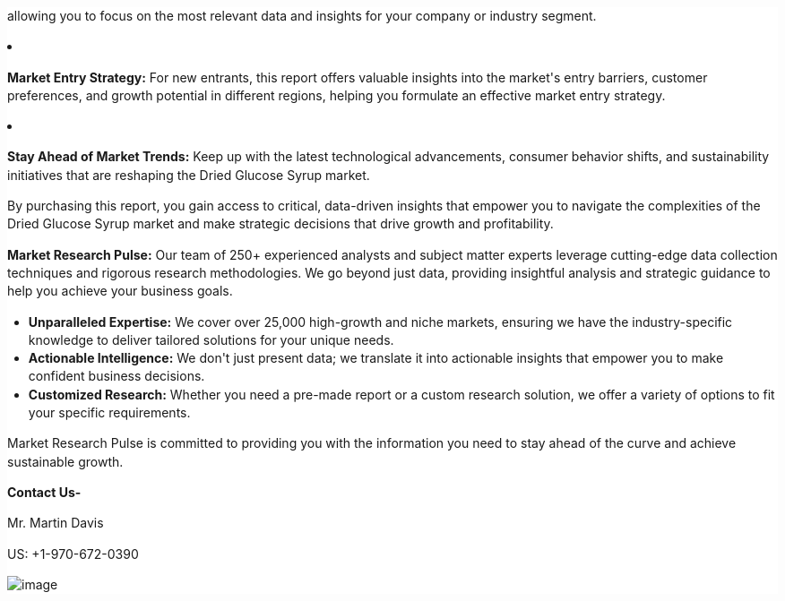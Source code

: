 allowing you to focus on the most relevant data and insights for your company or industry segment.</p></li><li><p><strong>Market Entry Strategy:</strong> For new entrants, this report offers valuable insights into the market's entry barriers, customer preferences, and growth potential in different regions, helping you formulate an effective market entry strategy.</p></li><li><p><strong>Stay Ahead of Market Trends:</strong> Keep up with the latest technological advancements, consumer behavior shifts, and sustainability initiatives that are reshaping the Dried Glucose Syrup market.</p></li></ol><p>By purchasing this report, you gain access to critical, data-driven insights that empower you to navigate the complexities of the Dried Glucose Syrup market and make strategic decisions that drive growth and profitability.</p><p><strong>Market Research Pulse:</strong>&nbsp;Our team of 250+ experienced analysts and subject matter experts leverage cutting-edge data collection techniques and rigorous research methodologies. We go beyond just data, providing insightful analysis and strategic guidance to help you achieve your business goals.</p><ul><li><strong>Unparalleled Expertise:</strong>&nbsp;We cover over 25,000 high-growth and niche markets, ensuring we have the industry-specific knowledge to deliver tailored solutions for your unique needs.</li><li><strong>Actionable Intelligence:</strong>&nbsp;We don't just present data; we translate it into actionable insights that empower you to make confident business decisions.</li><li><strong>Customized Research:</strong>&nbsp;Whether you need a pre-made report or a custom research solution, we offer a variety of options to fit your specific requirements.</li></ul><p>Market Research Pulse is committed to providing you with the information you need to stay ahead of the curve and achieve sustainable growth.</p><p><strong>Contact Us-</strong></p><p>Mr. Martin Davis</p><p>US: +1-970-672-0390</p>
![image](https://github.com/user-attachments/assets/40eed0ec-1f56-4f93-a4aa-80886c59ce02)
